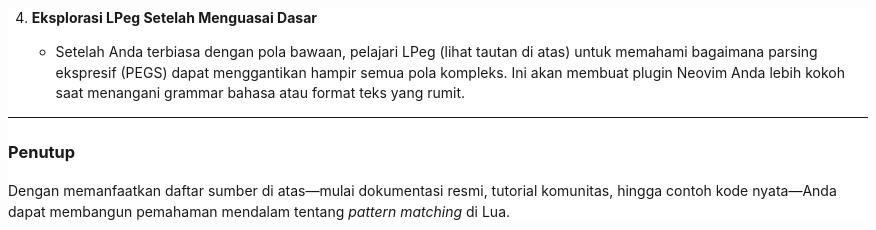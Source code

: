 4. **Eksplorasi LPeg Setelah Menguasai Dasar**

   - Setelah Anda terbiasa dengan pola bawaan, pelajari LPeg (lihat tautan di atas) untuk memahami bagaimana parsing ekspresif (PEGS) dapat menggantikan hampir semua pola kompleks. Ini akan membuat plugin Neovim Anda lebih kokoh saat menangani grammar bahasa atau format teks yang rumit.

---

### Penutup

Dengan memanfaatkan daftar sumber di atas—mulai dokumentasi resmi, tutorial komunitas, hingga contoh kode nyata—Anda dapat membangun pemahaman mendalam tentang _pattern matching_ di Lua.

[1]: ../../../../../../istilah/konsep/regex/README.md
